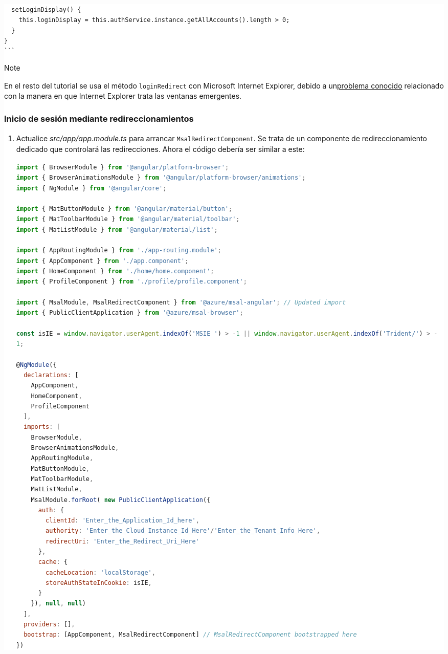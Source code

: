       setLoginDisplay() {
        this.loginDisplay = this.authService.instance.getAllAccounts().length > 0;
      }
    }
    ```

> [!NOTE]
> En el resto del tutorial se usa el método `loginRedirect` con Microsoft Internet Explorer, debido a un[problema conocido](https://github.com/AzureAD/microsoft-authentication-library-for-js/blob/dev/lib/msal-browser/docs/internet-explorer.md) relacionado con la manera en que Internet Explorer trata las ventanas emergentes.

### <a name="sign-in-using-redirects"></a>Inicio de sesión mediante redireccionamientos

1. Actualice *src/app/app.module.ts* para arrancar `MsalRedirectComponent`. Se trata de un componente de redireccionamiento dedicado que controlará las redirecciones. Ahora el código debería ser similar a este:

    ```javascript
    import { BrowserModule } from '@angular/platform-browser';
    import { BrowserAnimationsModule } from '@angular/platform-browser/animations';
    import { NgModule } from '@angular/core';

    import { MatButtonModule } from '@angular/material/button';
    import { MatToolbarModule } from '@angular/material/toolbar';
    import { MatListModule } from '@angular/material/list';

    import { AppRoutingModule } from './app-routing.module';
    import { AppComponent } from './app.component';
    import { HomeComponent } from './home/home.component';
    import { ProfileComponent } from './profile/profile.component';

    import { MsalModule, MsalRedirectComponent } from '@azure/msal-angular'; // Updated import
    import { PublicClientApplication } from '@azure/msal-browser';

    const isIE = window.navigator.userAgent.indexOf('MSIE ') > -1 || window.navigator.userAgent.indexOf('Trident/') > -1;

    @NgModule({
      declarations: [
        AppComponent,
        HomeComponent,
        ProfileComponent
      ],
      imports: [
        BrowserModule,
        BrowserAnimationsModule,
        AppRoutingModule,
        MatButtonModule,
        MatToolbarModule,
        MatListModule,
        MsalModule.forRoot( new PublicClientApplication({
          auth: {
            clientId: 'Enter_the_Application_Id_here',
            authority: 'Enter_the_Cloud_Instance_Id_Here'/'Enter_the_Tenant_Info_Here', 
            redirectUri: 'Enter_the_Redirect_Uri_Here'
          },
          cache: {
            cacheLocation: 'localStorage',
            storeAuthStateInCookie: isIE,
          }
        }), null, null)
      ],
      providers: [],
      bootstrap: [AppComponent, MsalRedirectComponent] // MsalRedirectComponent bootstrapped here
    })